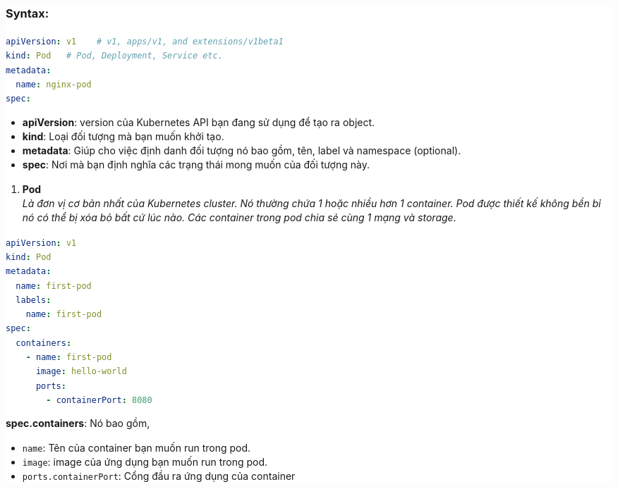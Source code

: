 ### Syntax:

```yaml
apiVersion: v1    # v1, apps/v1, and extensions/v1beta1
kind: Pod   # Pod, Deployment, Service etc.
metadata:
  name: nginx-pod
spec:
```
- **apiVersion**: version của Kubernetes API bạn đang sử dụng để tạo ra object.
- **kind**: Loại đối tượng mà bạn muốn khởi tạo.
- **metadata**: Giúp cho việc định danh đối tượng nó bao gồm, tên, label và namespace (optional).
- **spec**: Nơi mà bạn định nghĩa các trạng thái mong muốn của đối tượng này.

1. **Pod** \
*Là đơn vị cơ bản nhất của Kubernetes cluster. Nó thường chứa 1 hoặc nhiều hơn 1 container. Pod được thiết kế không bền bỉ nó có thể bị xóa bỏ bất cứ lúc nào. Các container trong pod chia sẻ cùng 1 mạng và storage.*

```yaml
apiVersion: v1
kind: Pod
metadata:
  name: first-pod
  labels:
    name: first-pod
spec:
  containers:
    - name: first-pod
      image: hello-world
      ports:
        - containerPort: 8080
```
**spec.containers**: Nó bao gồm, 
- `name`: Tên của container bạn muốn run trong pod.
- `image`: image của ứng dụng bạn muốn run trong pod.
- `ports.containerPort`: Cổng đầu ra ứng dụng của container